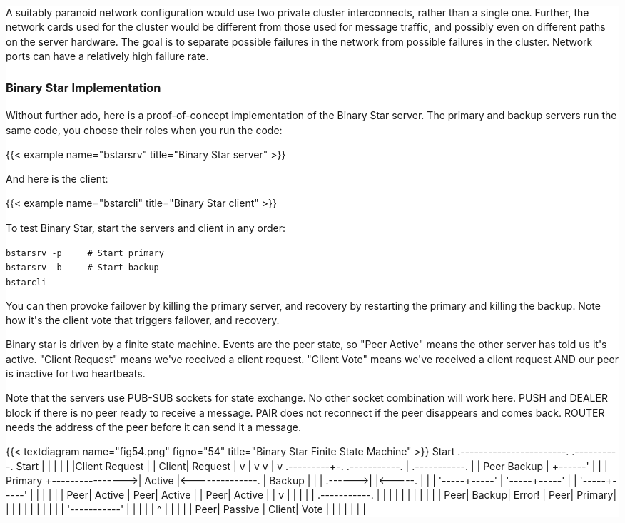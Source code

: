 A suitably paranoid network configuration would use two private cluster interconnects, rather than a single one. Further, the network cards used for the cluster would be different from those used for message traffic, and possibly even on different paths on the server hardware. The goal is to separate possible failures in the network from possible failures in the cluster. Network ports can have a relatively high failure rate.

### Binary Star Implementation

Without further ado, here is a proof-of-concept implementation of the Binary Star server. The primary and backup servers run the same code, you choose their roles when you run the code:

{{< example name="bstarsrv" title="Binary Star server" >}}

And here is the client:

{{< example name="bstarcli" title="Binary Star client" >}}

To test Binary Star, start the servers and client in any order:

```
bstarsrv -p     # Start primary
bstarsrv -b     # Start backup
bstarcli
```

You can then provoke failover by killing the primary server, and recovery by restarting the primary and killing the backup. Note how it's the client vote that triggers failover, and recovery.

Binary star is driven by a finite state machine. Events are the peer state, so "Peer Active" means the other server has told us it's active. "Client Request" means we've received a client request. "Client Vote" means we've received a client request AND our peer is inactive for two heartbeats.

Note that the servers use PUB-SUB sockets for state exchange. No other socket combination will work here. PUSH and DEALER block if there is no peer ready to receive a message. PAIR does not reconnect if the peer disappears and comes back. ROUTER needs the address of the peer before it can send it a message.

{{< textdiagram name="fig54.png" figno="54" title="Binary Star Finite State Machine" >}}
    Start .-----------------------.   .----------.               Start
          |                       |   |          |
      |   |Client Request         |   |    Client| Request         |
      v   |                       v   v          |                 v
.---------+-.                 .-----------.      |           .-----------.
|           | Peer Backup     |           +------'           |           |
|  Primary  +---------------->|  Active   |<--------------.  |  Backup   |
|           |         .------>|           |<-----.        |  |           |
'-----+-----'         |       '-----+-----'      |        |  '-----+-----'
      |               |             |            |        |        |
  Peer| Active        |         Peer| Active     |        |    Peer| Active
      |               |             v            |        |        |
      |               |       .-----------.      |        |        |
      |               |       |           |      |        |        |
      |           Peer| Backup|  Error!   |  Peer| Primary|        |
      |               |       |           |      |        |        |
      |               |       '-----------'      |        |        |
      |               |             ^            |        |        |
      |               |         Peer| Passive    |  Client| Vote   |
      |               |             |            |        |        |